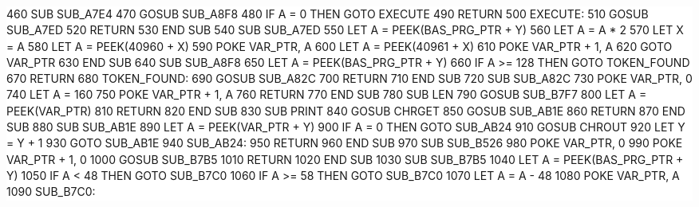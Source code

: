 460 SUB SUB_A7E4
470     GOSUB SUB_A8F8
480     IF A = 0 THEN GOTO EXECUTE
490     RETURN
500 EXECUTE:
510     GOSUB SUB_A7ED
520     RETURN
530 END SUB
540 SUB SUB_A7ED
550     LET A = PEEK(BAS_PRG_PTR + Y)
560     LET A = A * 2
570     LET X = A
580     LET A = PEEK(40960 + X)
590     POKE VAR_PTR, A
600     LET A = PEEK(40961 + X)
610     POKE VAR_PTR + 1, A
620     GOTO VAR_PTR
630 END SUB
640 SUB SUB_A8F8
650     LET A = PEEK(BAS_PRG_PTR + Y)
660     IF A >= 128 THEN GOTO TOKEN_FOUND
670     RETURN
680 TOKEN_FOUND:
690     GOSUB SUB_A82C
700     RETURN
710 END SUB
720 SUB SUB_A82C
730     POKE VAR_PTR, 0
740     LET A = 160
750     POKE VAR_PTR + 1, A
760     RETURN
770 END SUB
780 SUB LEN
790     GOSUB SUB_B7F7
800     LET A = PEEK(VAR_PTR)
810     RETURN
820 END SUB
830 SUB PRINT
840     GOSUB CHRGET
850     GOSUB SUB_AB1E
860     RETURN
870 END SUB
880 SUB SUB_AB1E
890     LET A = PEEK(VAR_PTR + Y)
900     IF A = 0 THEN GOTO SUB_AB24
910     GOSUB CHROUT
920     LET Y = Y + 1
930     GOTO SUB_AB1E
940 SUB_AB24:
950     RETURN
960 END SUB
970 SUB SUB_B526
980     POKE VAR_PTR, 0
990     POKE VAR_PTR + 1, 0
1000     GOSUB SUB_B7B5
1010     RETURN
1020 END SUB
1030 SUB SUB_B7B5
1040     LET A = PEEK(BAS_PRG_PTR + Y)
1050     IF A < 48 THEN GOTO SUB_B7C0
1060     IF A >= 58 THEN GOTO SUB_B7C0
1070     LET A = A - 48
1080     POKE VAR_PTR, A
1090 SUB_B7C0: